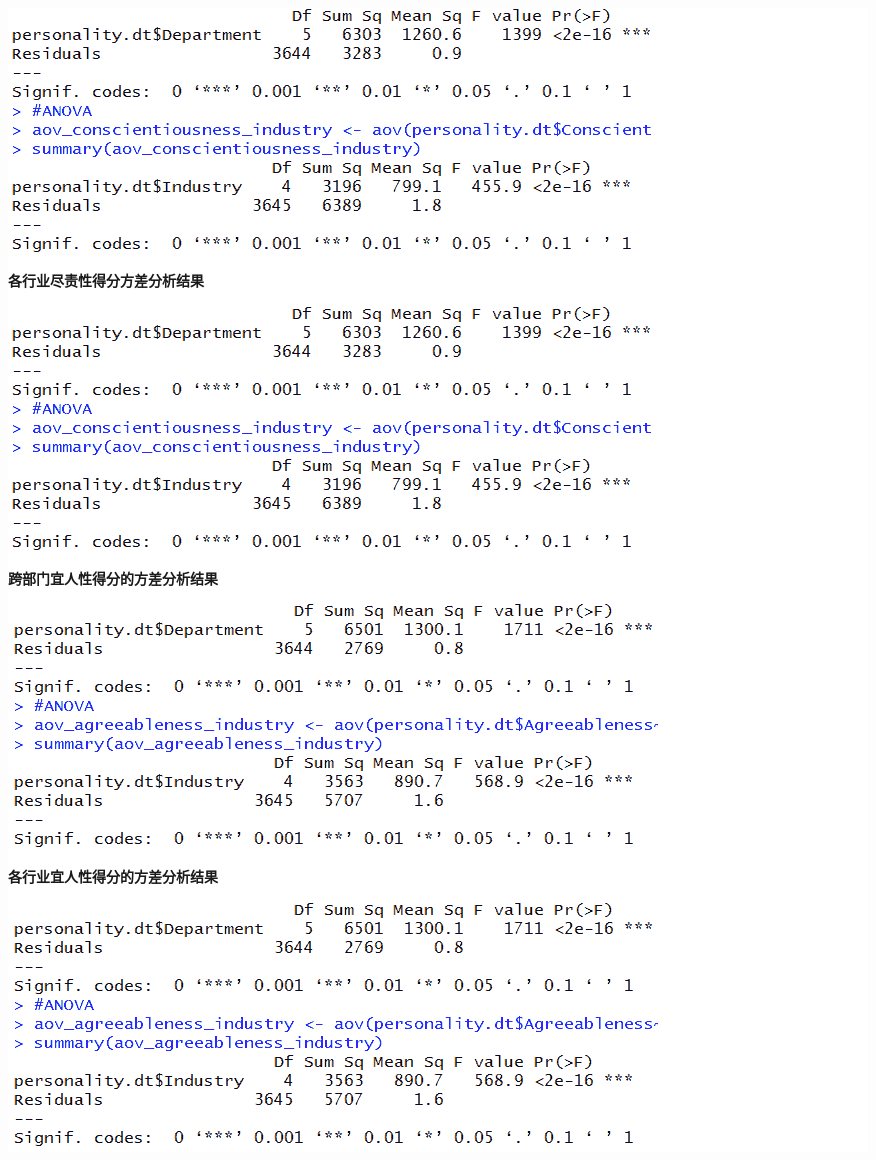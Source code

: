 ![](img/40636ce950e5943481946d08f45698ff.png)

**各行业尽责性得分方差分析结果**

![](img/eb6f14d854a1121f0f3790fec63116e6.png)

**跨部门宜人性得分的方差分析结果**

![](img/722c9605ab89a62a06a64eef927c6fd2.png)

**各行业宜人性得分的方差分析结果**

![](img/4b9434014bcac7f70e523016ccac9232.png)
